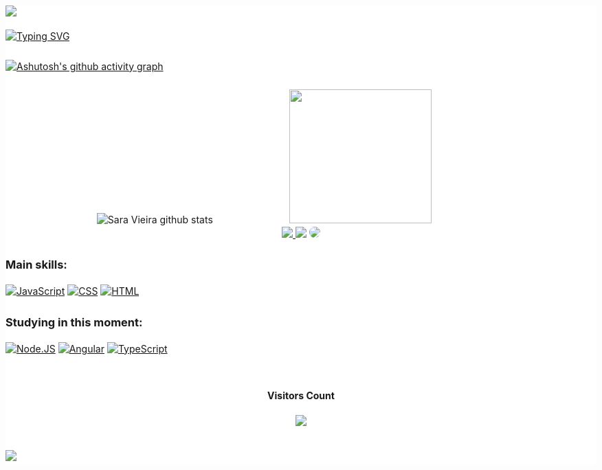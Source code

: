<img width=100% src="https://capsule-render.vercel.app/api?type=waving&color=#5c365c&height=120&section=header"/>

[![Typing SVG](https://readme-typing-svg.herokuapp.com/?color=c196c1&size=35&center=true&vCenter=true&width=1000&lines=Welcome;My+name+is+Sara+!;I'm+17+years+old;I'm+a+web+developer+:%29)](https://git.io/typing-svg)
###
[![Ashutosh's github activity graph](https://github-readme-activity-graph.vercel.app/graph?username=vieiraasara&bg_color=000000&color=aa4cbd&line=844d9d&point=403d3d&area=true&hide_border=true)](https://github.com/ashutosh00710/github-readme-activity-graph)


###


<div align="center">  
  <img width="49%" height="195px" src="https://github-readme-stats.vercel.app/api?username=vieiraasara&show_icons=true&count_private=true&hide_border=true&title_color=c196c1&icon_color=c196c1&text_color=c9d1d9&bg_color=0d1117" alt="Sara Vieira github stats" /> 
  <img width="49%" height="195px" src="https://github-readme-stats.vercel.app/api/top-langs/?username=vieiraasara&layout=compact&hide_border=true&title_color=c196c1&text_color=c196c1&bg_color=0d1117" />
</div>



<div align="center"> 
<a href="https://instagram.com/sarasilva_sv" target="_blank"><img src="https://img.shields.io/badge/-Instagram-%23E4405F?style=for-the-badge&logo=instagram&logoColor=white"</a>
<a href = "mailto:vieiraasarasilva@gmail.com"> <img src="https://img.shields.io/badge/-Gmail-%23333?style=for-the-badge&logo=gmail&logoColor=white" target="_blank"></a>
<a href="https://www.linkedin.com/in/sara-silva-vieira-0b85b8270/?utm_source=share&utm_campaign=share_via&utm_content=profile&utm_medium=android_app" target="_blank"><img src="https://img.shields.io/badge/-LinkedIn-%230077B5?style=for-the-badge&logo=linkedin&logoColor=white" style="border-radius: 30px" target="_blank"></a> 
 </div>
 
### Main skills:
[![JavaScript](https://img.shields.io/badge/-JavaScript-0D1117?style=for-the-badge&logo=javascript&labelColor=0D1117&color=0D1117)](https://developer.mozilla.org/en-US/docs/Web/JavaScript)
[![CSS](https://img.shields.io/badge/-CSS-0D1117?style=for-the-badge&logo=CSS3&logoColor=1572B6&labelColor=0D1117&color=0D1117)](https://developer.mozilla.org/en-US/docs/Web/CSS)
[![HTML](https://img.shields.io/badge/-HTML-E34F26?style=for-the-badge&logo=html5&logoColor=white&labelColor=0D1117&color=0D1117)](https://developer.mozilla.org/en-US/docs/Web/HTML)

### Studying in this moment:
[![Node.JS](https://img.shields.io/badge/-Node.JS-0D1117?style=for-the-badge&logo=node.js&labelColor=0D1117&color=0D1117)](https://nodejs.org/)
[![Angular](https://img.shields.io/badge/-Angular-DD0017?style=for-the-badge&logo=angular&labelColor=0D1117&color=0D1117)](https://angular.io/)
[![TypeScript](https://img.shields.io/badge/-TypeScript-3178C6?style=for-the-badge&logo=typescript&labelColor=0D1117&color=0D1117)](https://www.typescriptlang.org/)

















<div align="center">
<br><p align="centre"><b>Visitors Count</b></p>  
<p align="center"><img align="center" src="https://profile-counter.glitch.me/{vieiraasara}/count.svg" /></p> 
<br>
</div>


<img width=100% src="https://capsule-render.vercel.app/api?type=waving&color=#5c365c&height=120&section=footer"/>
